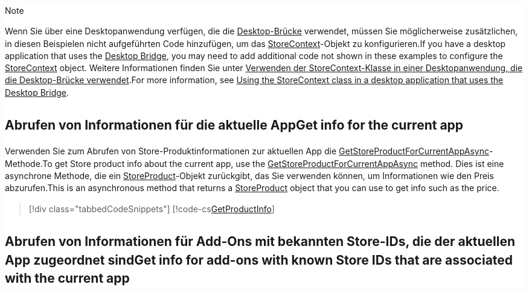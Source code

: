 > [!NOTE]
> <span data-ttu-id="d3b5c-123">Wenn Sie über eine Desktopanwendung verfügen, die die [Desktop-Brücke](https://developer.microsoft.com/windows/bridges/desktop) verwendet, müssen Sie möglicherweise zusätzlichen, in diesen Beispielen nicht aufgeführten Code hinzufügen, um das [StoreContext](https://msdn.microsoft.com/library/windows/apps/windows.services.store.storecontext.aspx)-Objekt zu konfigurieren.</span><span class="sxs-lookup"><span data-stu-id="d3b5c-123">If you have a desktop application that uses the [Desktop Bridge](https://developer.microsoft.com/windows/bridges/desktop), you may need to add additional code not shown in these examples to configure the [StoreContext](https://msdn.microsoft.com/library/windows/apps/windows.services.store.storecontext.aspx) object.</span></span> <span data-ttu-id="d3b5c-124">Weitere Informationen finden Sie unter [Verwenden der StoreContext-Klasse in einer Desktopanwendung, die die Desktop-Brücke verwendet](in-app-purchases-and-trials.md#desktop).</span><span class="sxs-lookup"><span data-stu-id="d3b5c-124">For more information, see [Using the StoreContext class in a desktop application that uses the Desktop Bridge](in-app-purchases-and-trials.md#desktop).</span></span>

## <a name="get-info-for-the-current-app"></a><span data-ttu-id="d3b5c-125">Abrufen von Informationen für die aktuelle App</span><span class="sxs-lookup"><span data-stu-id="d3b5c-125">Get info for the current app</span></span>

<span data-ttu-id="d3b5c-126">Verwenden Sie zum Abrufen von Store-Produktinformationen zur aktuellen App die [GetStoreProductForCurrentAppAsync](https://docs.microsoft.com/uwp/api/windows.services.store.storecontext.getstoreproductforcurrentappasync)-Methode.</span><span class="sxs-lookup"><span data-stu-id="d3b5c-126">To get Store product info about the current app, use the [GetStoreProductForCurrentAppAsync](https://docs.microsoft.com/uwp/api/windows.services.store.storecontext.getstoreproductforcurrentappasync) method.</span></span> <span data-ttu-id="d3b5c-127">Dies ist eine asynchrone Methode, die ein [StoreProduct](https://msdn.microsoft.com/library/windows/apps/windows.services.store.storeproduct.aspx)-Objekt zurückgibt, das Sie verwenden können, um Informationen wie den Preis abzurufen.</span><span class="sxs-lookup"><span data-stu-id="d3b5c-127">This is an asynchronous method that returns a [StoreProduct](https://msdn.microsoft.com/library/windows/apps/windows.services.store.storeproduct.aspx) object that you can use to get info such as the price.</span></span>

> [!div class="tabbedCodeSnippets"]
[!code-cs[GetProductInfo](./code/InAppPurchasesAndLicenses_RS1/cs/GetAppInfoPage.xaml.cs#GetAppInfo)]

## <a name="get-info-for-add-ons-with-known-store-ids-that-are-associated-with-the-current-app"></a><span data-ttu-id="d3b5c-128">Abrufen von Informationen für Add-Ons mit bekannten Store-IDs, die der aktuellen App zugeordnet sind</span><span class="sxs-lookup"><span data-stu-id="d3b5c-128">Get info for add-ons with known Store IDs that are associated with the current app</span></span>
